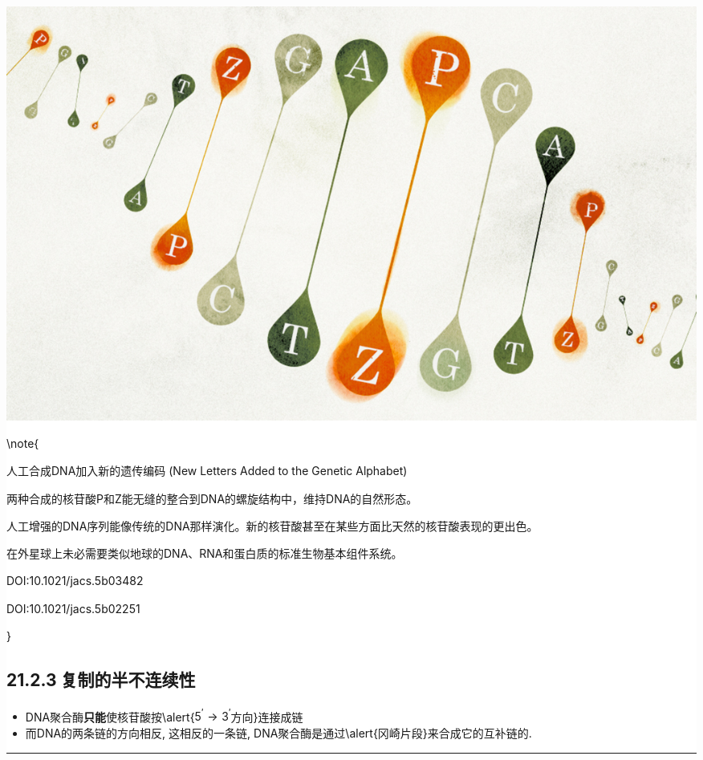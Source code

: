![合成的核苷酸P和Z](ch-21.images/DNA_PZ.jpg)

\note{

人工合成DNA加入新的遗传编码 (New Letters Added to the Genetic Alphabet)

两种合成的核苷酸P和Z能无缝的整合到DNA的螺旋结构中，维持DNA的自然形态。

人工增强的DNA序列能像传统的DNA那样演化。新的核苷酸甚至在某些方面比天然的核苷酸表现的更出色。

在外星球上未必需要类似地球的DNA、RNA和蛋白质的标准生物基本组件系统。

DOI:10.1021/jacs.5b03482 

DOI:10.1021/jacs.5b02251

}

## 21.2.3 复制的半不连续性

* DNA聚合酶**只能**使核苷酸按\alert{$5^{\prime} \rightarrow
  3^{\prime}$方向}连接成链
* 而DNA的两条链的方向相反, 这相反的一条链,
  DNA聚合酶是通过\alert{冈崎片段}来合成它的互补链的.

---

